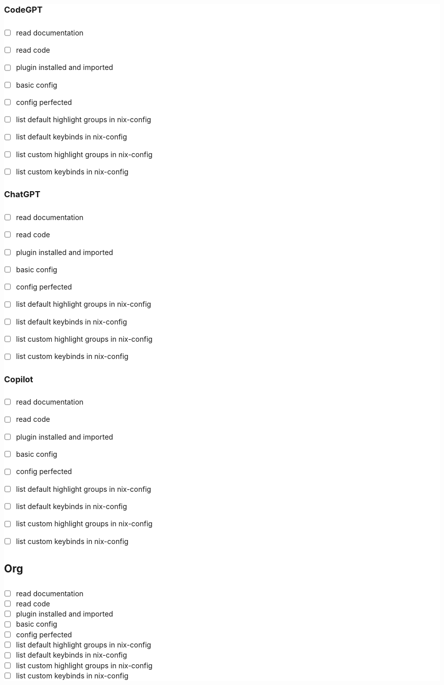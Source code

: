 ### CodeGPT

###

* [ ] read documentation
* [ ] read code
* [ ] plugin installed and imported
* [ ] basic config
* [ ] config perfected
* [ ] list default highlight groups in nix-config
* [ ] list default keybinds in nix-config
* [ ] list custom highlight groups in nix-config
* [ ] list custom keybinds in nix-config


### ChatGPT

###

* [ ] read documentation
* [ ] read code
* [ ] plugin installed and imported
* [ ] basic config
* [ ] config perfected
* [ ] list default highlight groups in nix-config
* [ ] list default keybinds in nix-config
* [ ] list custom highlight groups in nix-config
* [ ] list custom keybinds in nix-config


### Copilot

###

* [ ] read documentation
* [ ] read code
* [ ] plugin installed and imported
* [ ] basic config
* [ ] config perfected
* [ ] list default highlight groups in nix-config
* [ ] list default keybinds in nix-config
* [ ] list custom highlight groups in nix-config
* [ ] list custom keybinds in nix-config


## Org

###

* [ ] read documentation
* [ ] read code
* [ ] plugin installed and imported
* [ ] basic config
* [ ] config perfected
* [ ] list default highlight groups in nix-config
* [ ] list default keybinds in nix-config
* [ ] list custom highlight groups in nix-config
* [ ] list custom keybinds in nix-config
